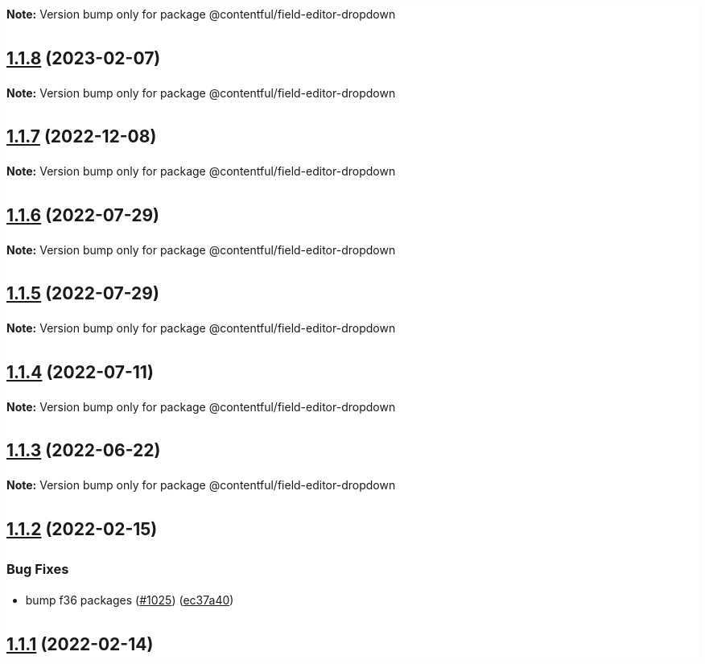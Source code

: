 **Note:** Version bump only for package @contentful/field-editor-dropdown

## [1.1.8](https://github.com/contentful/field-editors/compare/@contentful/field-editor-dropdown@1.1.7...@contentful/field-editor-dropdown@1.1.8) (2023-02-07)

**Note:** Version bump only for package @contentful/field-editor-dropdown

## [1.1.7](https://github.com/contentful/field-editors/compare/@contentful/field-editor-dropdown@1.1.6...@contentful/field-editor-dropdown@1.1.7) (2022-12-08)

**Note:** Version bump only for package @contentful/field-editor-dropdown

## [1.1.6](https://github.com/contentful/field-editors/compare/@contentful/field-editor-dropdown@1.1.5...@contentful/field-editor-dropdown@1.1.6) (2022-07-29)

**Note:** Version bump only for package @contentful/field-editor-dropdown

## [1.1.5](https://github.com/contentful/field-editors/compare/@contentful/field-editor-dropdown@1.1.4...@contentful/field-editor-dropdown@1.1.5) (2022-07-29)

**Note:** Version bump only for package @contentful/field-editor-dropdown

## [1.1.4](https://github.com/contentful/field-editors/compare/@contentful/field-editor-dropdown@1.1.3...@contentful/field-editor-dropdown@1.1.4) (2022-07-11)

**Note:** Version bump only for package @contentful/field-editor-dropdown

## [1.1.3](https://github.com/contentful/field-editors/compare/@contentful/field-editor-dropdown@1.1.2...@contentful/field-editor-dropdown@1.1.3) (2022-06-22)

**Note:** Version bump only for package @contentful/field-editor-dropdown

## [1.1.2](https://github.com/contentful/field-editors/compare/@contentful/field-editor-dropdown@1.1.1...@contentful/field-editor-dropdown@1.1.2) (2022-02-15)

### Bug Fixes

- bump f36 packages ([#1025](https://github.com/contentful/field-editors/issues/1025)) ([ec37a40](https://github.com/contentful/field-editors/commit/ec37a4000db7cd75c66dd9621136b2272c9feeea))

## [1.1.1](https://github.com/contentful/field-editors/compare/@contentful/field-editor-dropdown@1.1.0...@contentful/field-editor-dropdown@1.1.1) (2022-02-14)

